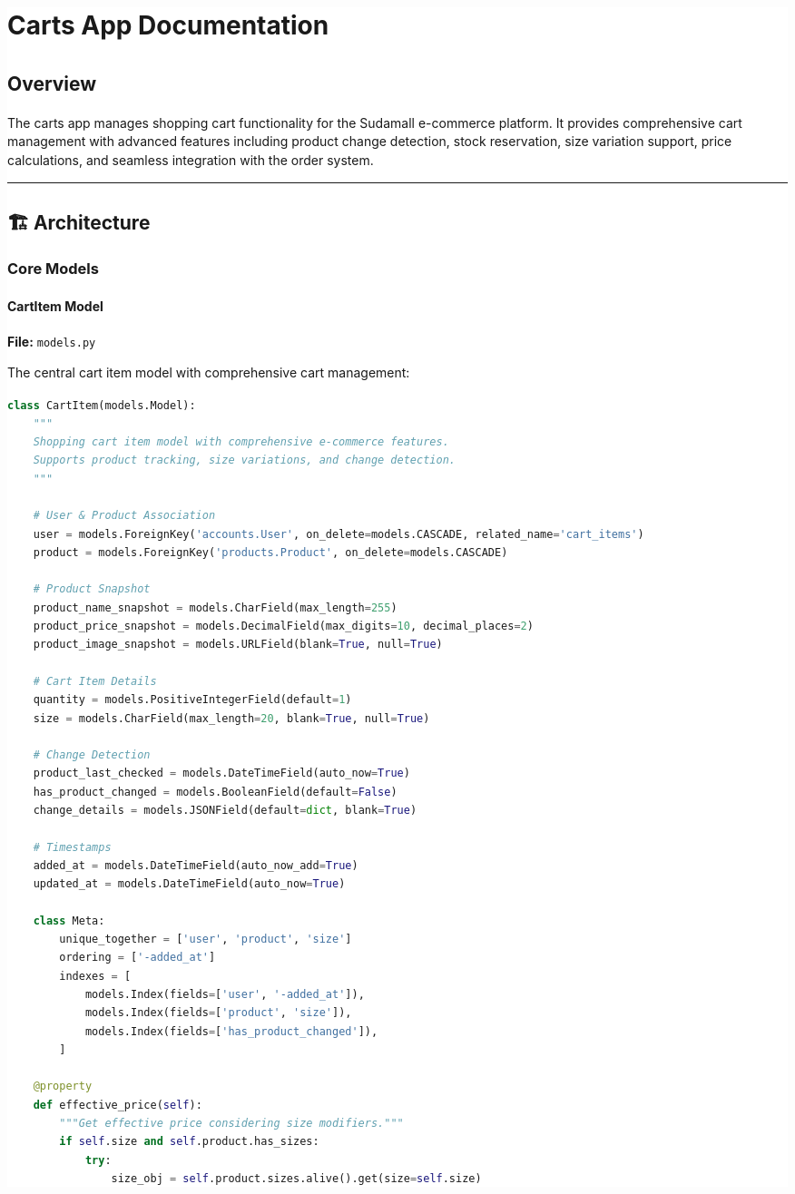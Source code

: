 # Carts App Documentation

## Overview
The carts app manages shopping cart functionality for the Sudamall e-commerce platform. It provides comprehensive cart management with advanced features including product change detection, stock reservation, size variation support, price calculations, and seamless integration with the order system.

---

## 🏗️ Architecture

### Core Models

#### CartItem Model
**File:** `models.py`

The central cart item model with comprehensive cart management:

```python
class CartItem(models.Model):
    """
    Shopping cart item model with comprehensive e-commerce features.
    Supports product tracking, size variations, and change detection.
    """
    
    # User & Product Association
    user = models.ForeignKey('accounts.User', on_delete=models.CASCADE, related_name='cart_items')
    product = models.ForeignKey('products.Product', on_delete=models.CASCADE)
    
    # Product Snapshot
    product_name_snapshot = models.CharField(max_length=255)
    product_price_snapshot = models.DecimalField(max_digits=10, decimal_places=2)
    product_image_snapshot = models.URLField(blank=True, null=True)
    
    # Cart Item Details
    quantity = models.PositiveIntegerField(default=1)
    size = models.CharField(max_length=20, blank=True, null=True)
    
    # Change Detection
    product_last_checked = models.DateTimeField(auto_now=True)
    has_product_changed = models.BooleanField(default=False)
    change_details = models.JSONField(default=dict, blank=True)
    
    # Timestamps
    added_at = models.DateTimeField(auto_now_add=True)
    updated_at = models.DateTimeField(auto_now=True)
    
    class Meta:
        unique_together = ['user', 'product', 'size']
        ordering = ['-added_at']
        indexes = [
            models.Index(fields=['user', '-added_at']),
            models.Index(fields=['product', 'size']),
            models.Index(fields=['has_product_changed']),
        ]
    
    @property
    def effective_price(self):
        """Get effective price considering size modifiers."""
        if self.size and self.product.has_sizes:
            try:
                size_obj = self.product.sizes.alive().get(size=self.size)
```